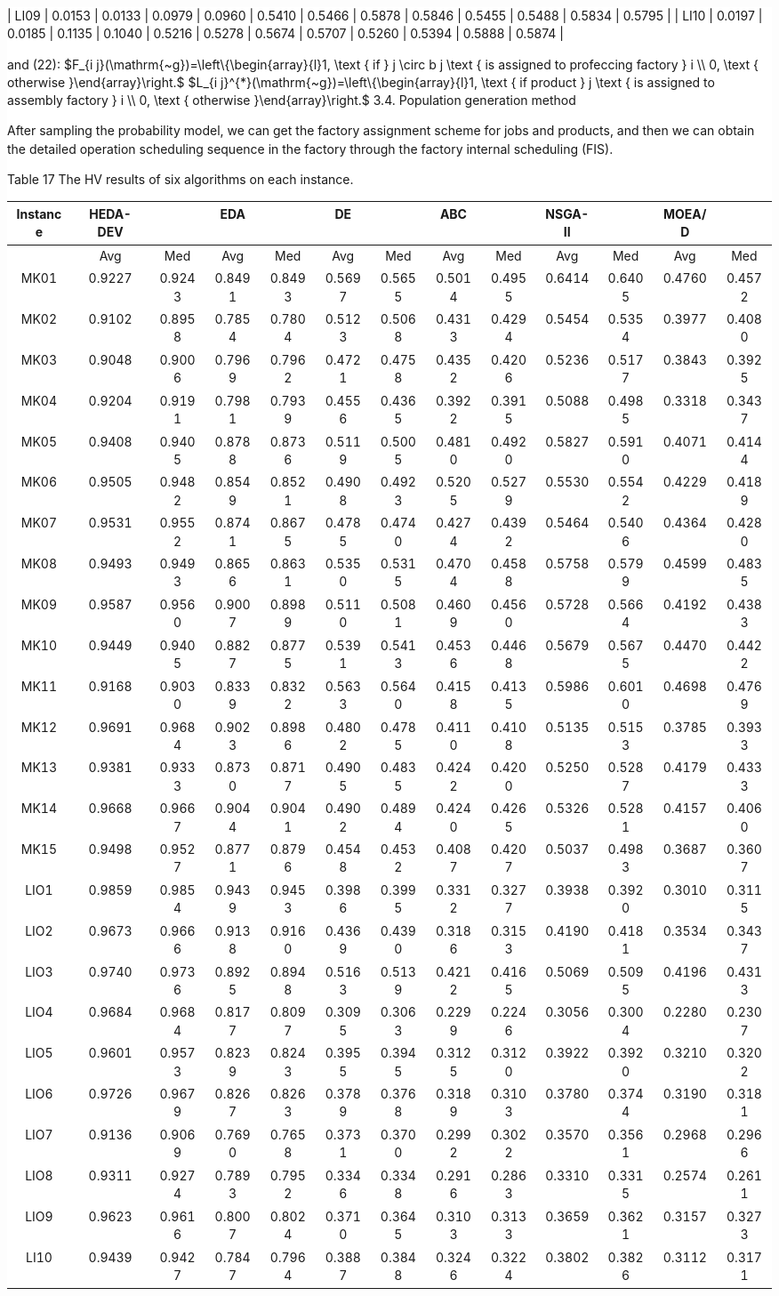 | LI09 | 0.0153 | 0.0133 | 0.0979 | 0.0960 | 0.5410 | 0.5466 | 0.5878 | 0.5846 | 0.5455 | 0.5488 | 0.5834 | 0.5795 |
| LI10 | 0.0197 | 0.0185 | 0.1135 | 0.1040 | 0.5216 | 0.5278 | 0.5674 | 0.5707 | 0.5260 | 0.5394 | 0.5888 | 0.5874 |

and (22):
$F_{i j}(\mathrm{~g})=\left\{\begin{array}{l}1, \text { if } j \circ b j \text { is assigned to profeccing factory } i \\ 0, \text { otherwise }\end{array}\right.$
$L_{i j}^{*}(\mathrm{~g})=\left\{\begin{array}{l}1, \text { if product } j \text { is assigned to assembly factory } i \\ 0, \text { otherwise }\end{array}\right.$
3.4. Population generation method

After sampling the probability model, we can get the factory assignment scheme for jobs and products, and then we can obtain the detailed operation scheduling sequence in the factory through the factory internal scheduling (FIS).

Table 17
The HV results of six algorithms on each instance.

| Instance | HEDA-DEV |  | EDA |  | DE |  | ABC |  | NSGA-II |  | MOEA/D |  |
| :--: | :--: | :--: | :--: | :--: | :--: | :--: | :--: | :--: | :--: | :--: | :--: | :--: |
|  | Avg | Med | Avg | Med | Avg | Med | Avg | Med | Avg | Med | Avg | Med |
| MK01 | 0.9227 | 0.9243 | 0.8491 | 0.8493 | 0.5697 | 0.5655 | 0.5014 | 0.4955 | 0.6414 | 0.6405 | 0.4760 | 0.4572 |
| MK02 | 0.9102 | 0.8958 | 0.7854 | 0.7804 | 0.5123 | 0.5068 | 0.4313 | 0.4294 | 0.5454 | 0.5354 | 0.3977 | 0.4080 |
| MK03 | 0.9048 | 0.9006 | 0.7969 | 0.7962 | 0.4721 | 0.4758 | 0.4352 | 0.4206 | 0.5236 | 0.5177 | 0.3843 | 0.3925 |
| MK04 | 0.9204 | 0.9191 | 0.7981 | 0.7939 | 0.4556 | 0.4365 | 0.3922 | 0.3915 | 0.5088 | 0.4985 | 0.3318 | 0.3437 |
| MK05 | 0.9408 | 0.9405 | 0.8788 | 0.8736 | 0.5119 | 0.5005 | 0.4810 | 0.4920 | 0.5827 | 0.5910 | 0.4071 | 0.4144 |
| MK06 | 0.9505 | 0.9482 | 0.8549 | 0.8521 | 0.4908 | 0.4923 | 0.5205 | 0.5279 | 0.5530 | 0.5542 | 0.4229 | 0.4189 |
| MK07 | 0.9531 | 0.9552 | 0.8741 | 0.8675 | 0.4785 | 0.4740 | 0.4274 | 0.4392 | 0.5464 | 0.5406 | 0.4364 | 0.4280 |
| MK08 | 0.9493 | 0.9493 | 0.8656 | 0.8631 | 0.5350 | 0.5315 | 0.4704 | 0.4588 | 0.5758 | 0.5799 | 0.4599 | 0.4835 |
| MK09 | 0.9587 | 0.9560 | 0.9007 | 0.8989 | 0.5110 | 0.5081 | 0.4609 | 0.4560 | 0.5728 | 0.5664 | 0.4192 | 0.4383 |
| MK10 | 0.9449 | 0.9405 | 0.8827 | 0.8775 | 0.5391 | 0.5413 | 0.4536 | 0.4468 | 0.5679 | 0.5675 | 0.4470 | 0.4422 |
| MK11 | 0.9168 | 0.9030 | 0.8339 | 0.8322 | 0.5633 | 0.5640 | 0.4158 | 0.4135 | 0.5986 | 0.6010 | 0.4698 | 0.4769 |
| MK12 | 0.9691 | 0.9684 | 0.9023 | 0.8986 | 0.4802 | 0.4785 | 0.4110 | 0.4108 | 0.5135 | 0.5153 | 0.3785 | 0.3933 |
| MK13 | 0.9381 | 0.9333 | 0.8730 | 0.8717 | 0.4905 | 0.4835 | 0.4242 | 0.4200 | 0.5250 | 0.5287 | 0.4179 | 0.4333 |
| MK14 | 0.9668 | 0.9667 | 0.9044 | 0.9041 | 0.4902 | 0.4894 | 0.4240 | 0.4265 | 0.5326 | 0.5281 | 0.4157 | 0.4060 |
| MK15 | 0.9498 | 0.9527 | 0.8771 | 0.8796 | 0.4548 | 0.4532 | 0.4087 | 0.4207 | 0.5037 | 0.4983 | 0.3687 | 0.3607 |
| LIO1 | 0.9859 | 0.9854 | 0.9439 | 0.9453 | 0.3986 | 0.3995 | 0.3312 | 0.3277 | 0.3938 | 0.3920 | 0.3010 | 0.3115 |
| LIO2 | 0.9673 | 0.9666 | 0.9138 | 0.9160 | 0.4369 | 0.4390 | 0.3186 | 0.3153 | 0.4190 | 0.4181 | 0.3534 | 0.3437 |
| LIO3 | 0.9740 | 0.9736 | 0.8925 | 0.8948 | 0.5163 | 0.5139 | 0.4212 | 0.4165 | 0.5069 | 0.5095 | 0.4196 | 0.4313 |
| LIO4 | 0.9684 | 0.9684 | 0.8177 | 0.8097 | 0.3095 | 0.3063 | 0.2299 | 0.2246 | 0.3056 | 0.3004 | 0.2280 | 0.2307 |
| LIO5 | 0.9601 | 0.9573 | 0.8239 | 0.8243 | 0.3955 | 0.3945 | 0.3125 | 0.3120 | 0.3922 | 0.3920 | 0.3210 | 0.3202 |
| LIO6 | 0.9726 | 0.9679 | 0.8267 | 0.8263 | 0.3789 | 0.3768 | 0.3189 | 0.3103 | 0.3780 | 0.3744 | 0.3190 | 0.3181 |
| LIO7 | 0.9136 | 0.9069 | 0.7690 | 0.7658 | 0.3731 | 0.3700 | 0.2992 | 0.3022 | 0.3570 | 0.3561 | 0.2968 | 0.2966 |
| LIO8 | 0.9311 | 0.9274 | 0.7893 | 0.7952 | 0.3346 | 0.3348 | 0.2916 | 0.2863 | 0.3310 | 0.3315 | 0.2574 | 0.2611 |
| LIO9 | 0.9623 | 0.9616 | 0.8007 | 0.8024 | 0.3710 | 0.3645 | 0.3103 | 0.3133 | 0.3659 | 0.3621 | 0.3157 | 0.3273 |
| LI10 | 0.9439 | 0.9427 | 0.7847 | 0.7964 | 0.3887 | 0.3848 | 0.3246 | 0.3224 | 0.3802 | 0.3826 | 0.3112 | 0.3171 |
